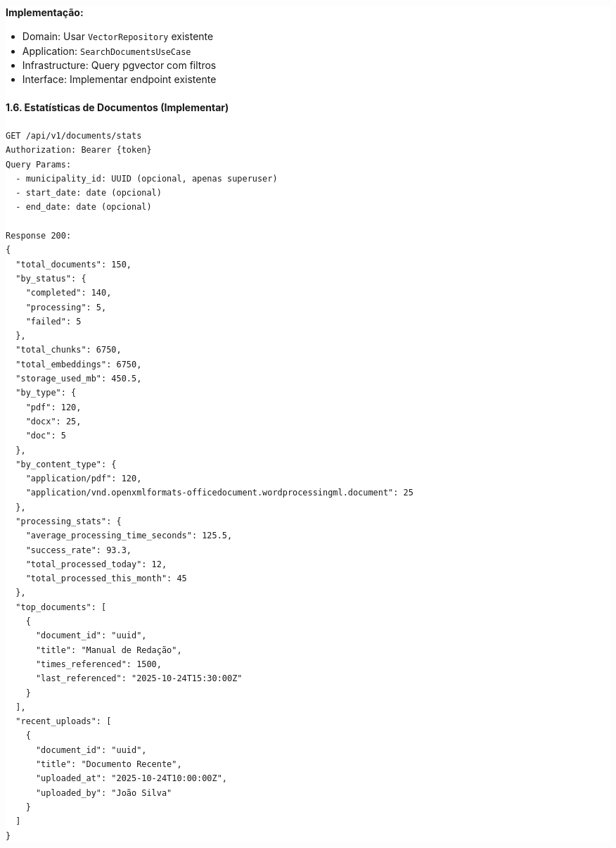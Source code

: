 **Implementação:**
- Domain: Usar `VectorRepository` existente
- Application: `SearchDocumentsUseCase`
- Infrastructure: Query pgvector com filtros
- Interface: Implementar endpoint existente

#### **1.6. Estatísticas de Documentos (Implementar)**

```http
GET /api/v1/documents/stats
Authorization: Bearer {token}
Query Params:
  - municipality_id: UUID (opcional, apenas superuser)
  - start_date: date (opcional)
  - end_date: date (opcional)

Response 200:
{
  "total_documents": 150,
  "by_status": {
    "completed": 140,
    "processing": 5,
    "failed": 5
  },
  "total_chunks": 6750,
  "total_embeddings": 6750,
  "storage_used_mb": 450.5,
  "by_type": {
    "pdf": 120,
    "docx": 25,
    "doc": 5
  },
  "by_content_type": {
    "application/pdf": 120,
    "application/vnd.openxmlformats-officedocument.wordprocessingml.document": 25
  },
  "processing_stats": {
    "average_processing_time_seconds": 125.5,
    "success_rate": 93.3,
    "total_processed_today": 12,
    "total_processed_this_month": 45
  },
  "top_documents": [
    {
      "document_id": "uuid",
      "title": "Manual de Redação",
      "times_referenced": 1500,
      "last_referenced": "2025-10-24T15:30:00Z"
    }
  ],
  "recent_uploads": [
    {
      "document_id": "uuid",
      "title": "Documento Recente",
      "uploaded_at": "2025-10-24T10:00:00Z",
      "uploaded_by": "João Silva"
    }
  ]
}
```
